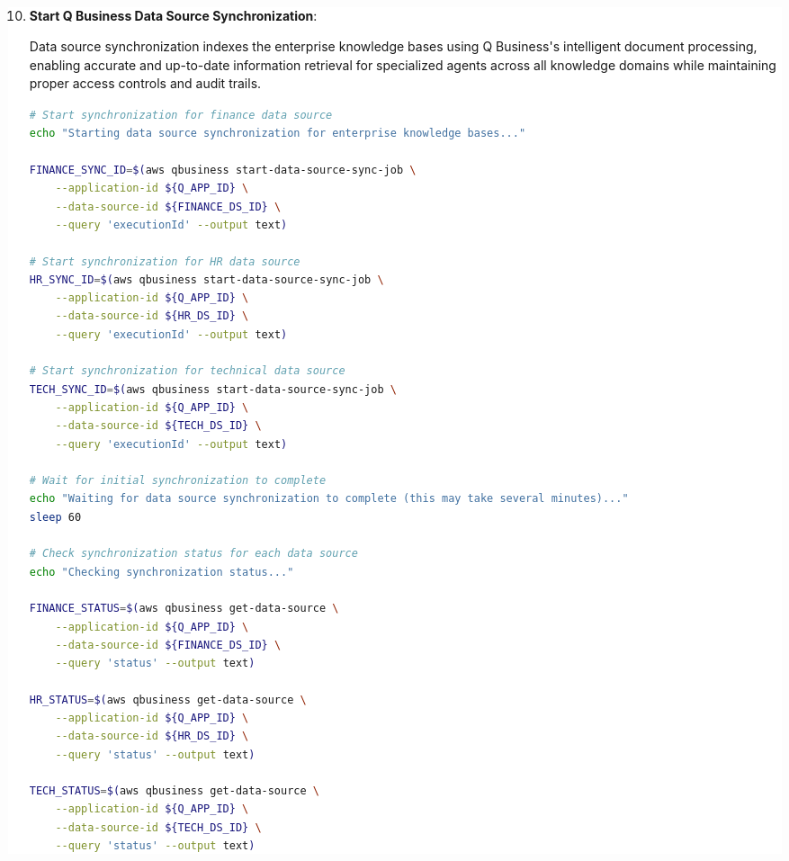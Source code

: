 10. **Start Q Business Data Source Synchronization**:

    Data source synchronization indexes the enterprise knowledge bases using Q Business's intelligent document processing, enabling accurate and up-to-date information retrieval for specialized agents across all knowledge domains while maintaining proper access controls and audit trails.

    ```bash
    # Start synchronization for finance data source
    echo "Starting data source synchronization for enterprise knowledge bases..."
    
    FINANCE_SYNC_ID=$(aws qbusiness start-data-source-sync-job \
        --application-id ${Q_APP_ID} \
        --data-source-id ${FINANCE_DS_ID} \
        --query 'executionId' --output text)
    
    # Start synchronization for HR data source  
    HR_SYNC_ID=$(aws qbusiness start-data-source-sync-job \
        --application-id ${Q_APP_ID} \
        --data-source-id ${HR_DS_ID} \
        --query 'executionId' --output text)
    
    # Start synchronization for technical data source
    TECH_SYNC_ID=$(aws qbusiness start-data-source-sync-job \
        --application-id ${Q_APP_ID} \
        --data-source-id ${TECH_DS_ID} \
        --query 'executionId' --output text)
    
    # Wait for initial synchronization to complete
    echo "Waiting for data source synchronization to complete (this may take several minutes)..."
    sleep 60
    
    # Check synchronization status for each data source
    echo "Checking synchronization status..."
    
    FINANCE_STATUS=$(aws qbusiness get-data-source \
        --application-id ${Q_APP_ID} \
        --data-source-id ${FINANCE_DS_ID} \
        --query 'status' --output text)
    
    HR_STATUS=$(aws qbusiness get-data-source \
        --application-id ${Q_APP_ID} \
        --data-source-id ${HR_DS_ID} \
        --query 'status' --output text)
    
    TECH_STATUS=$(aws qbusiness get-data-source \
        --application-id ${Q_APP_ID} \
        --data-source-id ${TECH_DS_ID} \
        --query 'status' --output text)
    